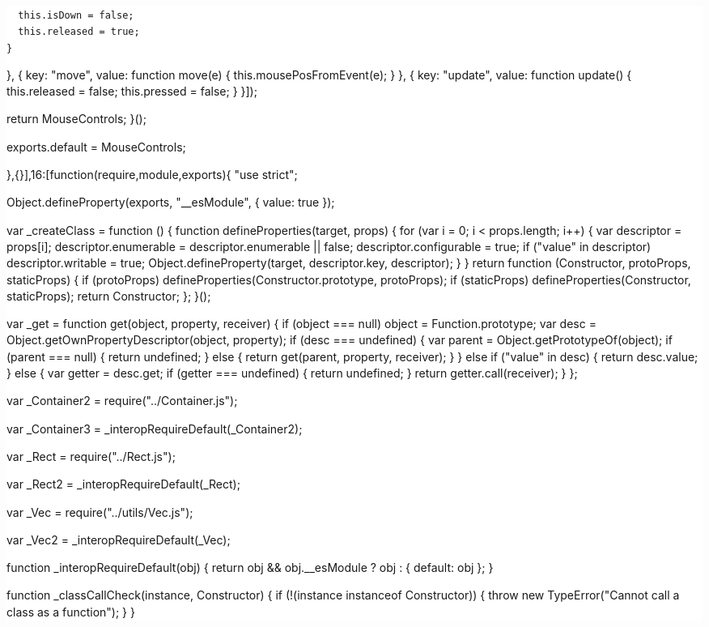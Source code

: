       this.isDown = false;
      this.released = true;
    }
  }, {
    key: "move",
    value: function move(e) {
      this.mousePosFromEvent(e);
    }
  }, {
    key: "update",
    value: function update() {
      this.released = false;
      this.pressed = false;
    }
  }]);

  return MouseControls;
}();

exports.default = MouseControls;

},{}],16:[function(require,module,exports){
"use strict";

Object.defineProperty(exports, "__esModule", {
  value: true
});

var _createClass = function () { function defineProperties(target, props) { for (var i = 0; i < props.length; i++) { var descriptor = props[i]; descriptor.enumerable = descriptor.enumerable || false; descriptor.configurable = true; if ("value" in descriptor) descriptor.writable = true; Object.defineProperty(target, descriptor.key, descriptor); } } return function (Constructor, protoProps, staticProps) { if (protoProps) defineProperties(Constructor.prototype, protoProps); if (staticProps) defineProperties(Constructor, staticProps); return Constructor; }; }();

var _get = function get(object, property, receiver) { if (object === null) object = Function.prototype; var desc = Object.getOwnPropertyDescriptor(object, property); if (desc === undefined) { var parent = Object.getPrototypeOf(object); if (parent === null) { return undefined; } else { return get(parent, property, receiver); } } else if ("value" in desc) { return desc.value; } else { var getter = desc.get; if (getter === undefined) { return undefined; } return getter.call(receiver); } };

var _Container2 = require("../Container.js");

var _Container3 = _interopRequireDefault(_Container2);

var _Rect = require("../Rect.js");

var _Rect2 = _interopRequireDefault(_Rect);

var _Vec = require("../utils/Vec.js");

var _Vec2 = _interopRequireDefault(_Vec);

function _interopRequireDefault(obj) { return obj && obj.__esModule ? obj : { default: obj }; }

function _classCallCheck(instance, Constructor) { if (!(instance instanceof Constructor)) { throw new TypeError("Cannot call a class as a function"); } }
